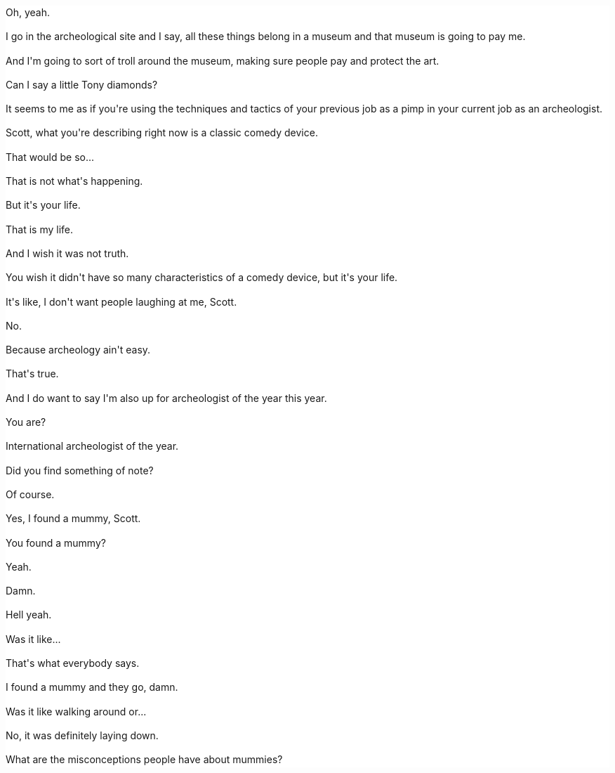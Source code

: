 Oh, yeah.

I go in the archeological site and I say, all these things belong in a museum and that museum is going to pay me.

And I'm going to sort of troll around the museum, making sure people pay and protect the art.

Can I say a little Tony diamonds?

It seems to me as if you're using the techniques and tactics of your previous job as a pimp in your current job as an archeologist.

Scott, what you're describing right now is a classic comedy device.

That would be so...

That is not what's happening.

But it's your life.

That is my life.

And I wish it was not truth.

You wish it didn't have so many characteristics of a comedy device, but it's your life.

It's like, I don't want people laughing at me, Scott.

No.

Because archeology ain't easy.

That's true.

And I do want to say I'm also up for archeologist of the year this year.

You are?

International archeologist of the year.

Did you find something of note?

Of course.

Yes, I found a mummy, Scott.

You found a mummy?

Yeah.

Damn.

Hell yeah.

Was it like...

That's what everybody says.

I found a mummy and they go, damn.

Was it like walking around or...

No, it was definitely laying down.

What are the misconceptions people have about mummies?
